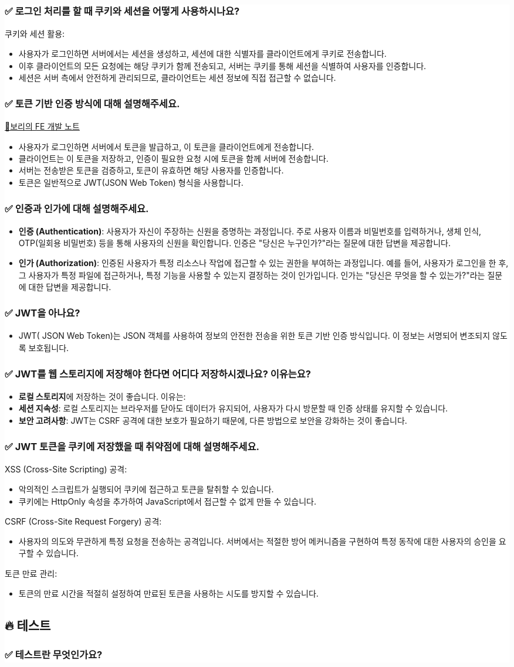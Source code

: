 ### ✅ 로그인 처리를 할 때 쿠키와 세션을 어떻게 사용하시나요?

쿠키와 세션 활용:

- 사용자가 로그인하면 서버에서는 세션을 생성하고, 세션에 대한 식별자를 클라이언트에게 쿠키로 전송합니다.
- 이후 클라이언트의 모든 요청에는 해당 쿠키가 함께 전송되고, 서버는 쿠키를 통해 세션을 식별하여 사용자를 인증합니다.
- 세션은 서버 측에서 안전하게 관리되므로, 클라이언트는 세션 정보에 직접 접근할 수 없습니다.

### ✅ 토큰 기반 인증 방식에 대해 설명해주세요.

[🍪보리의 FE 개발 노트](https://bori-note.tistory.com/23)

- 사용자가 로그인하면 서버에서 토큰을 발급하고, 이 토큰을 클라이언트에게 전송합니다.
- 클라이언트는 이 토큰을 저장하고, 인증이 필요한 요청 시에 토큰을 함께 서버에 전송합니다.
- 서버는 전송받은 토큰을 검증하고, 토큰이 유효하면 해당 사용자를 인증합니다.
- 토큰은 일반적으로 JWT(JSON Web Token) 형식을 사용합니다.

### ✅ 인증과 인가에 대해 설명해주세요.

- **인증 (Authentication)**: 사용자가 자신이 주장하는 신원을 증명하는 과정입니다. 주로 사용자 이름과 비밀번호를 입력하거나, 생체 인식, OTP(일회용 비밀번호) 등을 통해 사용자의 신원을 확인합니다. 인증은 "당신은 누구인가?"라는 질문에 대한 답변을 제공합니다.

- **인가 (Authorization)**: 인증된 사용자가 특정 리소스나 작업에 접근할 수 있는 권한을 부여하는 과정입니다. 예를 들어, 사용자가 로그인을 한 후, 그 사용자가 특정 파일에 접근하거나, 특정 기능을 사용할 수 있는지 결정하는 것이 인가입니다. 인가는 "당신은 무엇을 할 수 있는가?"라는 질문에 대한 답변을 제공합니다.

### ✅ JWT을 아나요?

- JWT( JSON Web Token)는 JSON 객체를 사용하여 정보의 안전한 전송을 위한 토큰 기반 인증 방식입니다. 이 정보는 서명되어 변조되지 않도록 보호됩니다.

### ✅ JWT를 웹 스토리지에 저장해야 한다면 어디다 저장하시겠나요? 이유는요?

- **로컬 스토리지**에 저장하는 것이 좋습니다. 이유는:
- **세션 지속성**: 로컬 스토리지는 브라우저를 닫아도 데이터가 유지되어, 사용자가 다시 방문할 때 인증 상태를 유지할 수 있습니다.
- **보안 고려사항**: JWT는 CSRF 공격에 대한 보호가 필요하기 때문에, 다른 방법으로 보안을 강화하는 것이 좋습니다.

### ✅ JWT 토큰을 쿠키에 저장했을 때 취약점에 대해 설명해주세요.

XSS (Cross-Site Scripting) 공격:

- 악의적인 스크립트가 실행되어 쿠키에 접근하고 토큰을 탈취할 수 있습니다.
- 쿠키에는 HttpOnly 속성을 추가하여 JavaScript에서 접근할 수 없게 만들 수 있습니다.

CSRF (Cross-Site Request Forgery) 공격:

- 사용자의 의도와 무관하게 특정 요청을 전송하는 공격입니다.
  서버에서는 적절한 방어 메커니즘을 구현하여 특정 동작에 대한 사용자의 승인을 요구할 수 있습니다.

토큰 만료 관리:

- 토큰의 만료 시간을 적절히 설정하여 만료된 토큰을 사용하는 시도를 방지할 수 있습니다.

## 🔥 테스트

### ✅ 테스트란 무엇인가요?
